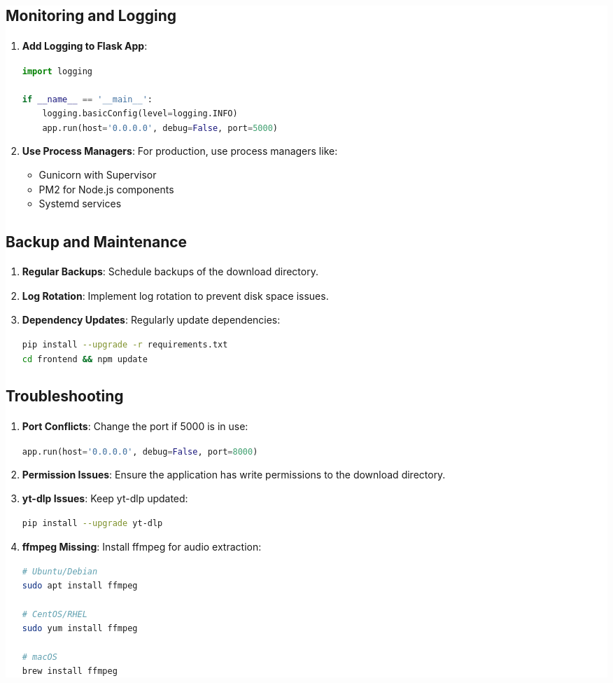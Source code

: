 ## Monitoring and Logging

1. **Add Logging to Flask App**:
   ```python
   import logging
   
   if __name__ == '__main__':
       logging.basicConfig(level=logging.INFO)
       app.run(host='0.0.0.0', debug=False, port=5000)
   ```

2. **Use Process Managers**:
   For production, use process managers like:
   - Gunicorn with Supervisor
   - PM2 for Node.js components
   - Systemd services

## Backup and Maintenance

1. **Regular Backups**: 
   Schedule backups of the download directory.

2. **Log Rotation**: 
   Implement log rotation to prevent disk space issues.

3. **Dependency Updates**: 
   Regularly update dependencies:
   ```bash
   pip install --upgrade -r requirements.txt
   cd frontend && npm update
   ```

## Troubleshooting

1. **Port Conflicts**: 
   Change the port if 5000 is in use:
   ```python
   app.run(host='0.0.0.0', debug=False, port=8000)
   ```

2. **Permission Issues**: 
   Ensure the application has write permissions to the download directory.

3. **yt-dlp Issues**: 
   Keep yt-dlp updated:
   ```bash
   pip install --upgrade yt-dlp
   ```

4. **ffmpeg Missing**: 
   Install ffmpeg for audio extraction:
   ```bash
   # Ubuntu/Debian
   sudo apt install ffmpeg
   
   # CentOS/RHEL
   sudo yum install ffmpeg
   
   # macOS
   brew install ffmpeg
   ```
